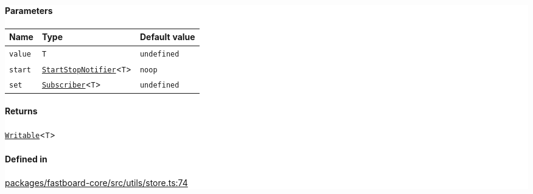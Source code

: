 #### Parameters

| Name | Type | Default value |
| :------ | :------ | :------ |
| `value` | `T` | `undefined` |
| `start` | [`StartStopNotifier`](modules.md#startstopnotifier)<`T`\> | `noop` |
| `set` | [`Subscriber`](modules.md#subscriber)<`T`\> | `undefined` |

#### Returns

[`Writable`](interfaces/Writable.md)<`T`\>

#### Defined in

[packages/fastboard-core/src/utils/store.ts:74](https://github.com/netless-io/fastboard/blob/1326312/packages/fastboard-core/src/utils/store.ts#L74)
